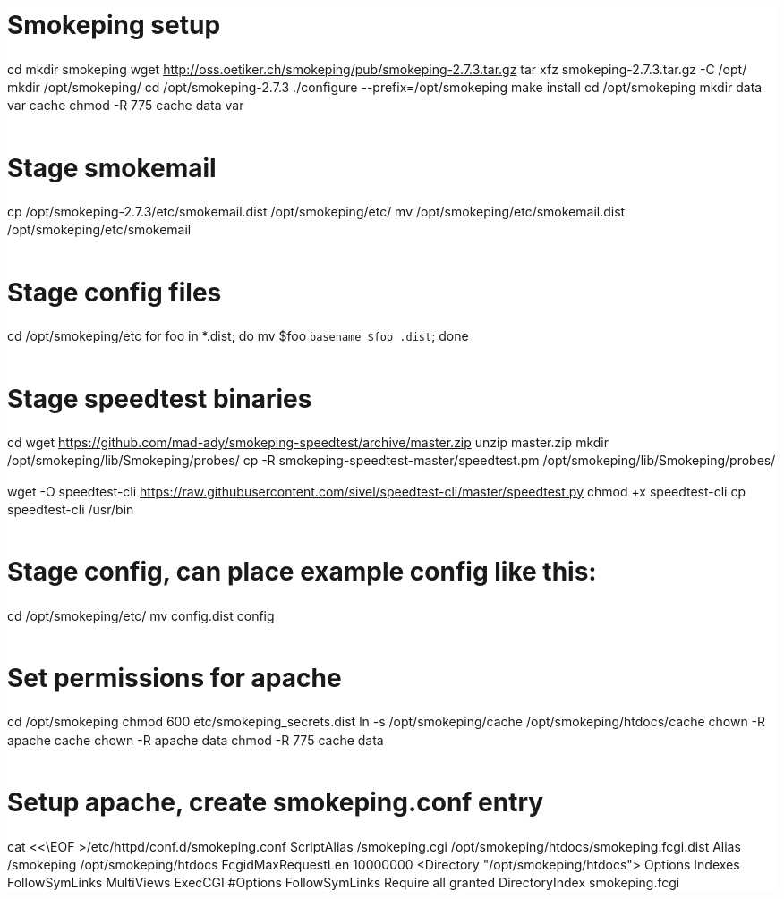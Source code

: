 # Smokeping setup
cd
mkdir smokeping
wget http://oss.oetiker.ch/smokeping/pub/smokeping-2.7.3.tar.gz
tar xfz smokeping-2.7.3.tar.gz -C /opt/
mkdir /opt/smokeping/
cd /opt/smokeping-2.7.3
./configure --prefix=/opt/smokeping
make install
cd /opt/smokeping
mkdir data var cache
chmod -R 775 cache data var

# Stage smokemail
cp /opt/smokeping-2.7.3/etc/smokemail.dist /opt/smokeping/etc/
mv /opt/smokeping/etc/smokemail.dist /opt/smokeping/etc/smokemail

# Stage config files
cd /opt/smokeping/etc
for foo in *.dist; do mv $foo `basename $foo .dist`; done

# Stage speedtest binaries
cd
wget https://github.com/mad-ady/smokeping-speedtest/archive/master.zip
unzip master.zip
mkdir /opt/smokeping/lib/Smokeping/probes/
cp -R smokeping-speedtest-master/speedtest.pm /opt/smokeping/lib/Smokeping/probes/

wget -O speedtest-cli https://raw.githubusercontent.com/sivel/speedtest-cli/master/speedtest.py
chmod +x speedtest-cli
cp speedtest-cli /usr/bin

# Stage config, can place example config like this:
cd /opt/smokeping/etc/
mv config.dist config

# Set permissions for apache
cd /opt/smokeping
chmod 600 etc/smokeping_secrets.dist
ln -s /opt/smokeping/cache /opt/smokeping/htdocs/cache
chown -R apache cache
chown -R apache data
chmod -R 775 cache data

# Setup apache, create smokeping.conf entry
cat <<\EOF  >/etc/httpd/conf.d/smokeping.conf
ScriptAlias /smokeping.cgi /opt/smokeping/htdocs/smokeping.fcgi.dist
Alias /smokeping /opt/smokeping/htdocs
FcgidMaxRequestLen 10000000
<Directory "/opt/smokeping/htdocs">
Options Indexes FollowSymLinks MultiViews ExecCGI
#Options FollowSymLinks
Require all granted
DirectoryIndex smokeping.fcgi
</Directory>